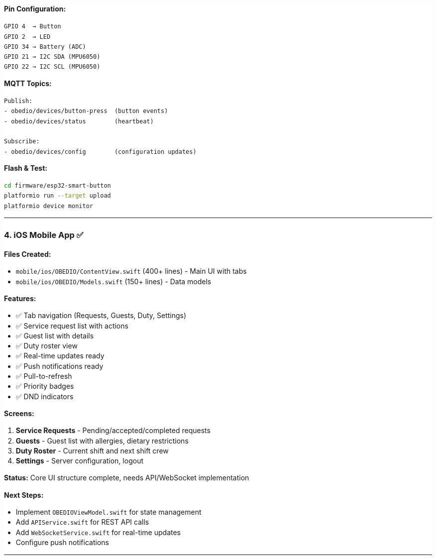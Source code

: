 **Pin Configuration:**
```
GPIO 4  → Button
GPIO 2  → LED
GPIO 34 → Battery (ADC)
GPIO 21 → I2C SDA (MPU6050)
GPIO 22 → I2C SCL (MPU6050)
```

**MQTT Topics:**
```
Publish:
- obedio/devices/button-press  (button events)
- obedio/devices/status        (heartbeat)

Subscribe:
- obedio/devices/config        (configuration updates)
```

**Flash & Test:**
```bash
cd firmware/esp32-smart-button
platformio run --target upload
platformio device monitor
```

---

### 4. iOS Mobile App ✅

**Files Created:**
- `mobile/ios/OBEDIO/ContentView.swift` (400+ lines) - Main UI with tabs
- `mobile/ios/OBEDIO/Models.swift` (150+ lines) - Data models

**Features:**
- ✅ Tab navigation (Requests, Guests, Duty, Settings)
- ✅ Service request list with actions
- ✅ Guest list with details
- ✅ Duty roster view
- ✅ Real-time updates ready
- ✅ Push notifications ready
- ✅ Pull-to-refresh
- ✅ Priority badges
- ✅ DND indicators

**Screens:**
1. **Service Requests** - Pending/accepted/completed requests
2. **Guests** - Guest list with allergies, dietary restrictions
3. **Duty Roster** - Current shift and next shift crew
4. **Settings** - Server configuration, logout

**Status:** Core UI structure complete, needs API/WebSocket implementation

**Next Steps:**
- Implement `OBEDIOViewModel.swift` for state management
- Add `APIService.swift` for REST API calls
- Add `WebSocketService.swift` for real-time updates
- Configure push notifications

---